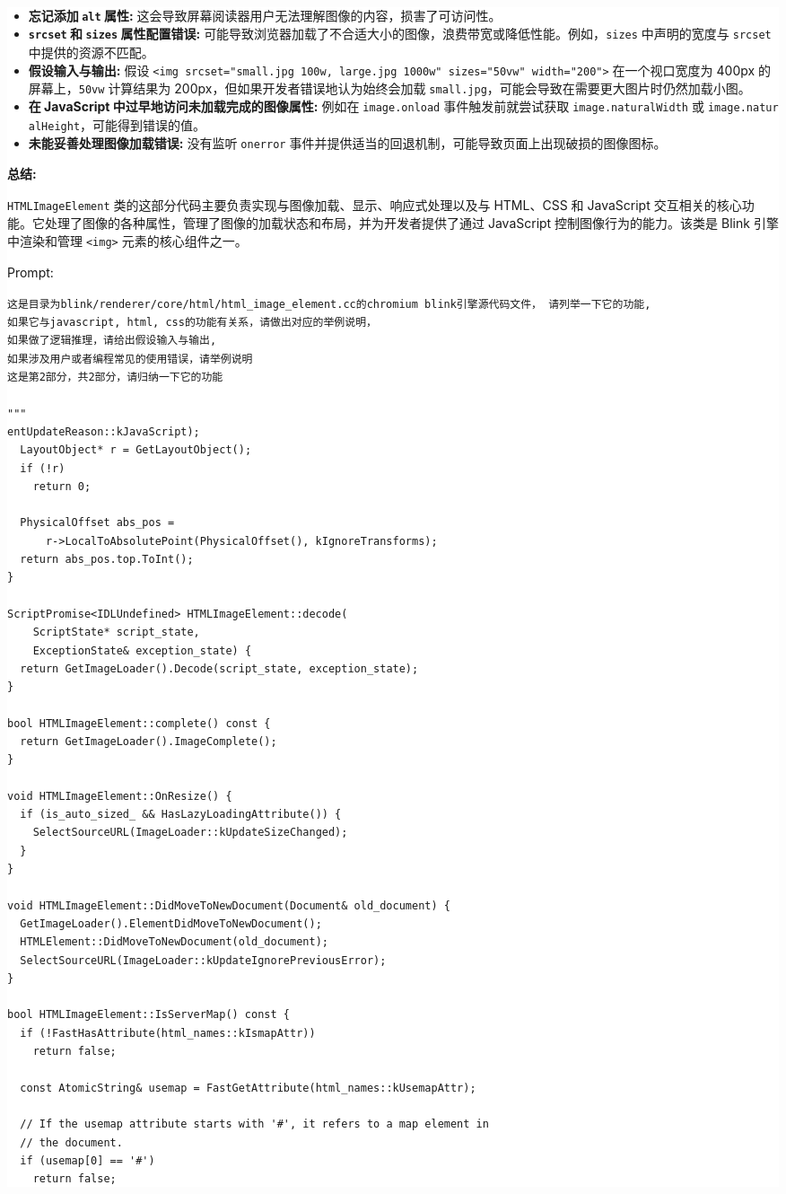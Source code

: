 *   **忘记添加 `alt` 属性:** 这会导致屏幕阅读器用户无法理解图像的内容，损害了可访问性。
*   **`srcset` 和 `sizes` 属性配置错误:**  可能导致浏览器加载了不合适大小的图像，浪费带宽或降低性能。例如，`sizes` 中声明的宽度与 `srcset` 中提供的资源不匹配。
*   **假设输入与输出:** 假设 `<img srcset="small.jpg 100w, large.jpg 1000w" sizes="50vw" width="200">` 在一个视口宽度为 400px 的屏幕上，`50vw` 计算结果为 200px，但如果开发者错误地认为始终会加载 `small.jpg`，可能会导致在需要更大图片时仍然加载小图。
*   **在 JavaScript 中过早地访问未加载完成的图像属性:** 例如在 `image.onload` 事件触发前就尝试获取 `image.naturalWidth` 或 `image.naturalHeight`，可能得到错误的值。
*   **未能妥善处理图像加载错误:**  没有监听 `onerror` 事件并提供适当的回退机制，可能导致页面上出现破损的图像图标。

**总结:**

`HTMLImageElement` 类的这部分代码主要负责实现与图像加载、显示、响应式处理以及与 HTML、CSS 和 JavaScript 交互相关的核心功能。它处理了图像的各种属性，管理了图像的加载状态和布局，并为开发者提供了通过 JavaScript 控制图像行为的能力。该类是 Blink 引擎中渲染和管理 `<img>` 元素的核心组件之一。

Prompt: 
```
这是目录为blink/renderer/core/html/html_image_element.cc的chromium blink引擎源代码文件， 请列举一下它的功能, 
如果它与javascript, html, css的功能有关系，请做出对应的举例说明，
如果做了逻辑推理，请给出假设输入与输出,
如果涉及用户或者编程常见的使用错误，请举例说明
这是第2部分，共2部分，请归纳一下它的功能

"""
entUpdateReason::kJavaScript);
  LayoutObject* r = GetLayoutObject();
  if (!r)
    return 0;

  PhysicalOffset abs_pos =
      r->LocalToAbsolutePoint(PhysicalOffset(), kIgnoreTransforms);
  return abs_pos.top.ToInt();
}

ScriptPromise<IDLUndefined> HTMLImageElement::decode(
    ScriptState* script_state,
    ExceptionState& exception_state) {
  return GetImageLoader().Decode(script_state, exception_state);
}

bool HTMLImageElement::complete() const {
  return GetImageLoader().ImageComplete();
}

void HTMLImageElement::OnResize() {
  if (is_auto_sized_ && HasLazyLoadingAttribute()) {
    SelectSourceURL(ImageLoader::kUpdateSizeChanged);
  }
}

void HTMLImageElement::DidMoveToNewDocument(Document& old_document) {
  GetImageLoader().ElementDidMoveToNewDocument();
  HTMLElement::DidMoveToNewDocument(old_document);
  SelectSourceURL(ImageLoader::kUpdateIgnorePreviousError);
}

bool HTMLImageElement::IsServerMap() const {
  if (!FastHasAttribute(html_names::kIsmapAttr))
    return false;

  const AtomicString& usemap = FastGetAttribute(html_names::kUsemapAttr);

  // If the usemap attribute starts with '#', it refers to a map element in
  // the document.
  if (usemap[0] == '#')
    return false;

```